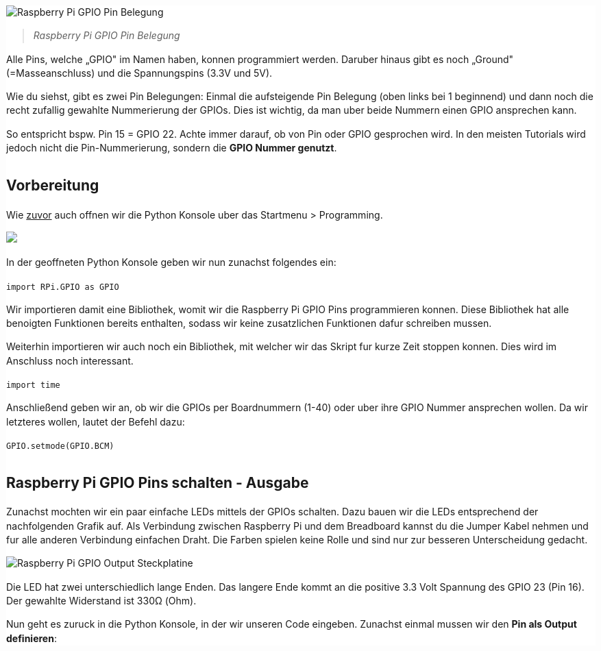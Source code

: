 ![Raspberry Pi GPIO Pin Belegung](https://tutorials-raspberrypi.de/wp-content/uploads/Raspbery-Pi-GPIO-Pin-Belegung-304x500.png)

> _Raspberry Pi GPIO Pin Belegung_

Alle Pins, welche „GPIO" im Namen haben, konnen programmiert werden. Daruber hinaus gibt es noch „Ground" (=Masseanschluss) und die Spannungspins (3.3V und 5V).

Wie du siehst, gibt es zwei Pin Belegungen: Einmal die aufsteigende Pin Belegung (oben links bei 1 beginnend) und dann noch die recht zufallig gewahlte Nummerierung der GPIOs. Dies ist wichtig, da man uber beide Nummern einen GPIO ansprechen kann.

So entspricht bspw. Pin 15 = GPIO 22. Achte immer darauf, ob von Pin oder GPIO gesprochen wird. In den meisten Tutorials wird jedoch nicht die Pin-Nummerierung, sondern die **GPIO Nummer genutzt**.

## Vorbereitung

Wie [zuvor](https://tutorials-raspberrypi.de/programmieren-lernen-raspberry-pi-einfuehrung) auch offnen wir die Python Konsole uber das Startmenu > Programming.

![](https://tutorials-raspberrypi.de/wp-content/uploads/Raspberry-Pi-Startmenu-Programming-Python-600x450.png)

In der geoffneten Python Konsole geben wir nun zunachst folgendes ein:
    
    
    import RPi.GPIO as GPIO

Wir importieren damit eine Bibliothek, womit wir die Raspberry Pi GPIO Pins programmieren konnen. Diese Bibliothek hat alle benoigten Funktionen bereits enthalten, sodass wir keine zusatzlichen Funktionen dafur schreiben mussen.

Weiterhin importieren wir auch noch ein Bibliothek, mit welcher wir das Skript fur kurze Zeit stoppen konnen. Dies wird im Anschluss noch interessant.
    
    
    import time

Anschließend geben wir an, ob wir die GPIOs per Boardnummern (1-40) oder uber ihre GPIO Nummer ansprechen wollen. Da wir letzteres wollen, lautet der Befehl dazu:
    
    
    GPIO.setmode(GPIO.BCM)

## Raspberry Pi GPIO Pins schalten - Ausgabe

Zunachst mochten wir ein paar einfache LEDs mittels der GPIOs schalten. Dazu bauen wir die LEDs entsprechend der nachfolgenden Grafik auf. Als Verbindung zwischen Raspberry Pi und dem Breadboard kannst du die Jumper Kabel nehmen und fur alle anderen Verbindung einfachen Draht. Die Farben spielen keine Rolle und sind nur zur besseren Unterscheidung gedacht.

![Raspberry Pi GPIO Output Steckplatine](https://tutorials-raspberrypi.de/wp-content/uploads/Raspberry-Pi-GPIO-Output-Steckplatine-600x467.png)

Die LED hat zwei unterschiedlich lange Enden. Das langere Ende kommt an die positive 3.3 Volt Spannung des GPIO 23 (Pin 16). Der gewahlte Widerstand ist 330Ω (Ohm).

Nun geht es zuruck in die Python Konsole, in der wir unseren Code eingeben. Zunachst einmal mussen wir den **Pin als Output definieren**:
    